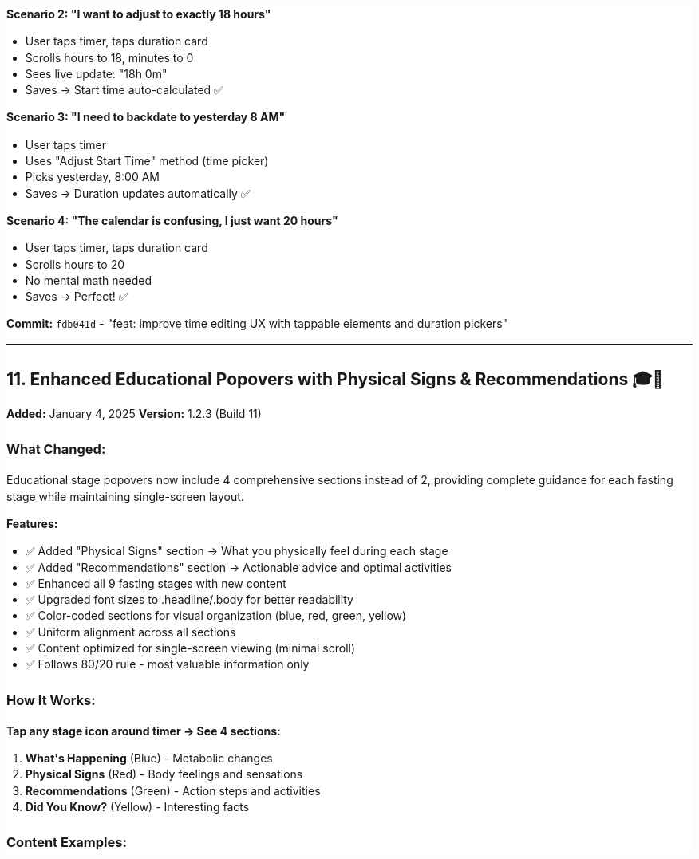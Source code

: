 **Scenario 2: "I want to adjust to exactly 18 hours"**
- User taps timer, taps duration card
- Scrolls hours to 18, minutes to 0
- Sees live update: "18h 0m"
- Saves → Start time auto-calculated ✅

**Scenario 3: "I need to backdate to yesterday 8 AM"**
- User taps timer
- Uses "Adjust Start Time" method (time picker)
- Picks yesterday, 8:00 AM
- Saves → Duration updates automatically ✅

**Scenario 4: "The calendar is confusing, I just want 20 hours"**
- User taps timer, taps duration card
- Scrolls hours to 20
- No mental math needed
- Saves → Perfect! ✅

**Commit:** `fdb041d` - "feat: improve time editing UX with tappable elements and duration pickers"

---

## 11. Enhanced Educational Popovers with Physical Signs & Recommendations 🎓💪

**Added:** January 4, 2025
**Version:** 1.2.3 (Build 11)

### What Changed:

Educational stage popovers now include 4 comprehensive sections instead of 2, providing complete guidance for each fasting stage while maintaining single-screen layout.

**Features:**
- ✅ Added "Physical Signs" section → What you physically feel during each stage
- ✅ Added "Recommendations" section → Actionable advice and optimal activities
- ✅ Enhanced all 9 fasting stages with new content
- ✅ Upgraded font sizes to .headline/.body for better readability
- ✅ Color-coded sections for visual organization (blue, red, green, yellow)
- ✅ Uniform alignment across all sections
- ✅ Content optimized for single-screen viewing (minimal scroll)
- ✅ Follows 80/20 rule - most valuable information only

### How It Works:

**Tap any stage icon around timer → See 4 sections:**

1. **What's Happening** (Blue) - Metabolic changes
2. **Physical Signs** (Red) - Body feelings and sensations
3. **Recommendations** (Green) - Action steps and activities
4. **Did You Know?** (Yellow) - Interesting facts

### Content Examples:
